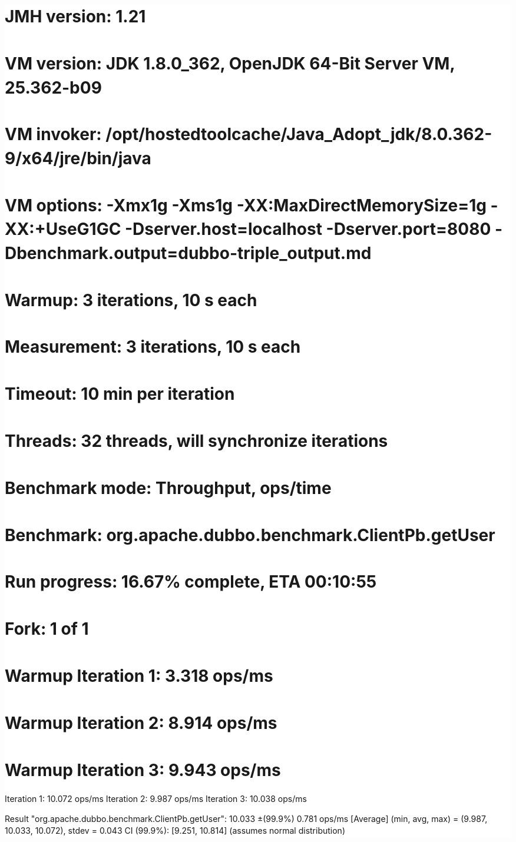 
# JMH version: 1.21
# VM version: JDK 1.8.0_362, OpenJDK 64-Bit Server VM, 25.362-b09
# VM invoker: /opt/hostedtoolcache/Java_Adopt_jdk/8.0.362-9/x64/jre/bin/java
# VM options: -Xmx1g -Xms1g -XX:MaxDirectMemorySize=1g -XX:+UseG1GC -Dserver.host=localhost -Dserver.port=8080 -Dbenchmark.output=dubbo-triple_output.md
# Warmup: 3 iterations, 10 s each
# Measurement: 3 iterations, 10 s each
# Timeout: 10 min per iteration
# Threads: 32 threads, will synchronize iterations
# Benchmark mode: Throughput, ops/time
# Benchmark: org.apache.dubbo.benchmark.ClientPb.getUser

# Run progress: 16.67% complete, ETA 00:10:55
# Fork: 1 of 1
# Warmup Iteration   1: 3.318 ops/ms
# Warmup Iteration   2: 8.914 ops/ms
# Warmup Iteration   3: 9.943 ops/ms
Iteration   1: 10.072 ops/ms
Iteration   2: 9.987 ops/ms
Iteration   3: 10.038 ops/ms


Result "org.apache.dubbo.benchmark.ClientPb.getUser":
  10.033 ±(99.9%) 0.781 ops/ms [Average]
  (min, avg, max) = (9.987, 10.033, 10.072), stdev = 0.043
  CI (99.9%): [9.251, 10.814] (assumes normal distribution)
